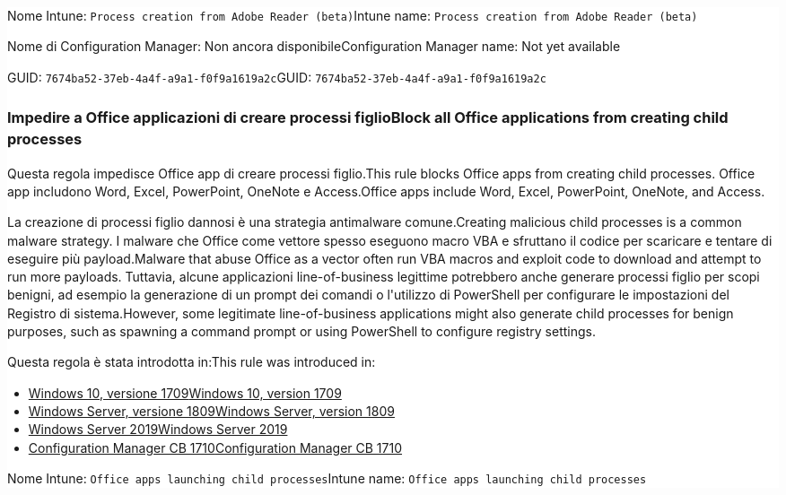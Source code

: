 <span data-ttu-id="ed357-278">Nome Intune: `Process creation from Adobe Reader (beta)`</span><span class="sxs-lookup"><span data-stu-id="ed357-278">Intune name: `Process creation from Adobe Reader (beta)`</span></span>

<span data-ttu-id="ed357-279">Nome di Configuration Manager: Non ancora disponibile</span><span class="sxs-lookup"><span data-stu-id="ed357-279">Configuration Manager name: Not yet available</span></span>

<span data-ttu-id="ed357-280">GUID: `7674ba52-37eb-4a4f-a9a1-f0f9a1619a2c`</span><span class="sxs-lookup"><span data-stu-id="ed357-280">GUID: `7674ba52-37eb-4a4f-a9a1-f0f9a1619a2c`</span></span>

### <a name="block-all-office-applications-from-creating-child-processes"></a><span data-ttu-id="ed357-281">Impedire a Office applicazioni di creare processi figlio</span><span class="sxs-lookup"><span data-stu-id="ed357-281">Block all Office applications from creating child processes</span></span>

<span data-ttu-id="ed357-282">Questa regola impedisce Office app di creare processi figlio.</span><span class="sxs-lookup"><span data-stu-id="ed357-282">This rule blocks Office apps from creating child processes.</span></span> <span data-ttu-id="ed357-283">Office app includono Word, Excel, PowerPoint, OneNote e Access.</span><span class="sxs-lookup"><span data-stu-id="ed357-283">Office apps include Word, Excel, PowerPoint, OneNote, and Access.</span></span>

<span data-ttu-id="ed357-284">La creazione di processi figlio dannosi è una strategia antimalware comune.</span><span class="sxs-lookup"><span data-stu-id="ed357-284">Creating malicious child processes is a common malware strategy.</span></span> <span data-ttu-id="ed357-285">I malware che Office come vettore spesso eseguono macro VBA e sfruttano il codice per scaricare e tentare di eseguire più payload.</span><span class="sxs-lookup"><span data-stu-id="ed357-285">Malware that abuse Office as a vector often run VBA macros and exploit code to download and attempt to run more payloads.</span></span> <span data-ttu-id="ed357-286">Tuttavia, alcune applicazioni line-of-business legittime potrebbero anche generare processi figlio per scopi benigni, ad esempio la generazione di un prompt dei comandi o l'utilizzo di PowerShell per configurare le impostazioni del Registro di sistema.</span><span class="sxs-lookup"><span data-stu-id="ed357-286">However, some legitimate line-of-business applications might also generate child processes for benign purposes, such as spawning a command prompt or using PowerShell to configure registry settings.</span></span>

<span data-ttu-id="ed357-287">Questa regola è stata introdotta in:</span><span class="sxs-lookup"><span data-stu-id="ed357-287">This rule was introduced in:</span></span>

- [<span data-ttu-id="ed357-288">Windows 10, versione 1709</span><span class="sxs-lookup"><span data-stu-id="ed357-288">Windows 10, version 1709</span></span>](https://docs.microsoft.com/windows/whats-new/whats-new-windows-10-version-1709)
- [<span data-ttu-id="ed357-289">Windows Server, versione 1809</span><span class="sxs-lookup"><span data-stu-id="ed357-289">Windows Server, version 1809</span></span>](https://docs.microsoft.com/windows-server/get-started/whats-new-in-windows-server-1809)
- [<span data-ttu-id="ed357-290">Windows Server 2019</span><span class="sxs-lookup"><span data-stu-id="ed357-290">Windows Server 2019</span></span>](https://docs.microsoft.com/windows-server/get-started-19/whats-new-19)
- [<span data-ttu-id="ed357-291">Configuration Manager CB 1710</span><span class="sxs-lookup"><span data-stu-id="ed357-291">Configuration Manager CB 1710</span></span>](https://docs.microsoft.com/configmgr/core/servers/manage/updates)

<span data-ttu-id="ed357-292">Nome Intune: `Office apps launching child processes`</span><span class="sxs-lookup"><span data-stu-id="ed357-292">Intune name: `Office apps launching child processes`</span></span>

